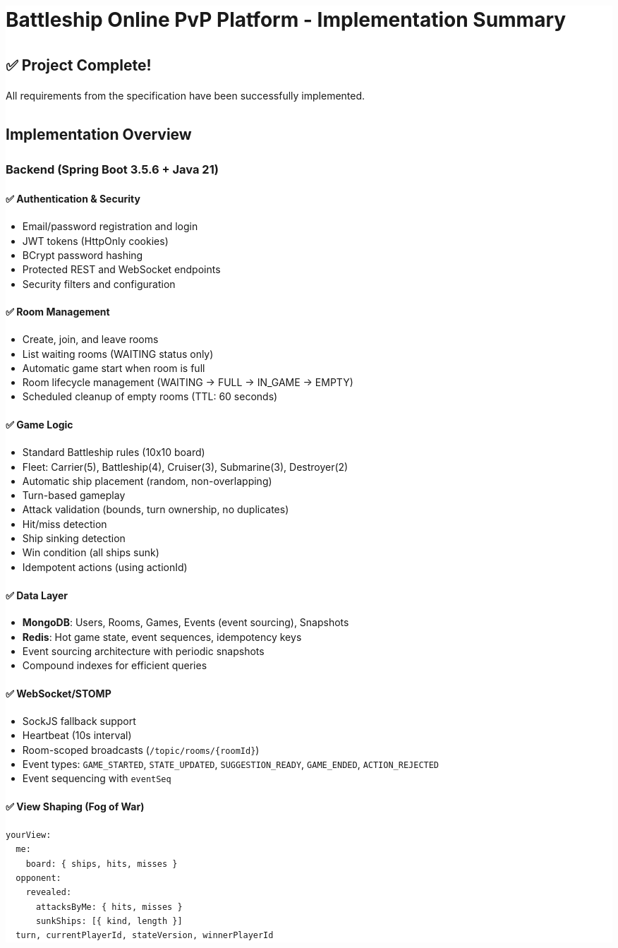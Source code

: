 # Battleship Online PvP Platform - Implementation Summary

## ✅ Project Complete!

All requirements from the specification have been successfully implemented.

## Implementation Overview

### Backend (Spring Boot 3.5.6 + Java 21)

#### ✅ Authentication & Security
- Email/password registration and login
- JWT tokens (HttpOnly cookies)
- BCrypt password hashing
- Protected REST and WebSocket endpoints
- Security filters and configuration

#### ✅ Room Management
- Create, join, and leave rooms
- List waiting rooms (WAITING status only)
- Automatic game start when room is full
- Room lifecycle management (WAITING → FULL → IN_GAME → EMPTY)
- Scheduled cleanup of empty rooms (TTL: 60 seconds)

#### ✅ Game Logic
- Standard Battleship rules (10x10 board)
- Fleet: Carrier(5), Battleship(4), Cruiser(3), Submarine(3), Destroyer(2)
- Automatic ship placement (random, non-overlapping)
- Turn-based gameplay
- Attack validation (bounds, turn ownership, no duplicates)
- Hit/miss detection
- Ship sinking detection
- Win condition (all ships sunk)
- Idempotent actions (using actionId)

#### ✅ Data Layer
- **MongoDB**: Users, Rooms, Games, Events (event sourcing), Snapshots
- **Redis**: Hot game state, event sequences, idempotency keys
- Event sourcing architecture with periodic snapshots
- Compound indexes for efficient queries

#### ✅ WebSocket/STOMP
- SockJS fallback support
- Heartbeat (10s interval)
- Room-scoped broadcasts (`/topic/rooms/{roomId}`)
- Event types: `GAME_STARTED`, `STATE_UPDATED`, `SUGGESTION_READY`, `GAME_ENDED`, `ACTION_REJECTED`
- Event sequencing with `eventSeq`

#### ✅ View Shaping (Fog of War)
```
yourView:
  me:
    board: { ships, hits, misses }
  opponent:
    revealed:
      attacksByMe: { hits, misses }
      sunkShips: [{ kind, length }]
  turn, currentPlayerId, stateVersion, winnerPlayerId
```
